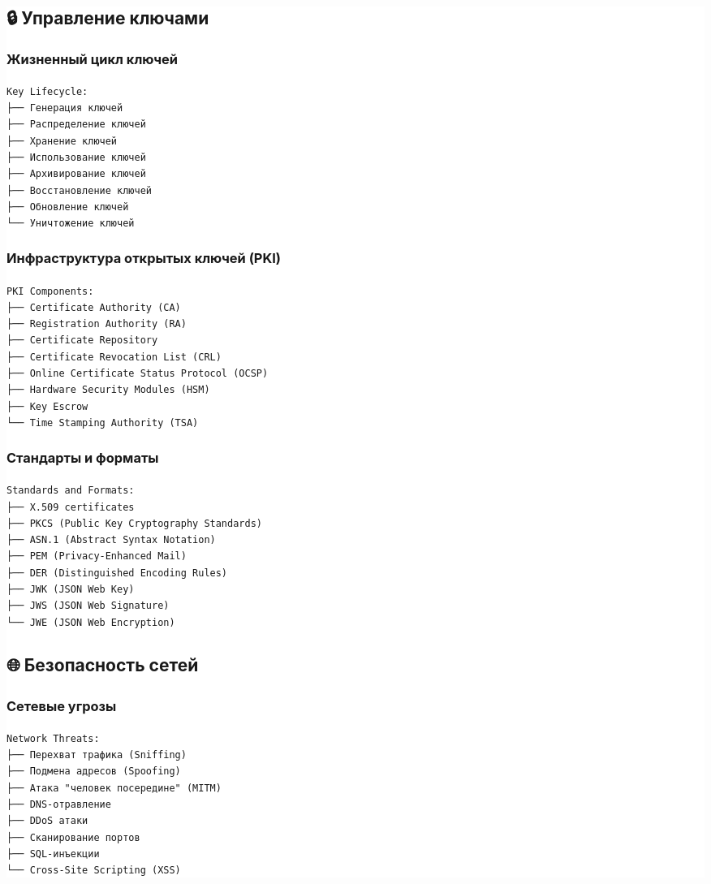 ## 🔒 Управление ключами

### Жизненный цикл ключей
```
Key Lifecycle:
├── Генерация ключей
├── Распределение ключей
├── Хранение ключей
├── Использование ключей
├── Архивирование ключей
├── Восстановление ключей
├── Обновление ключей
└── Уничтожение ключей
```

### Инфраструктура открытых ключей (PKI)
```
PKI Components:
├── Certificate Authority (CA)
├── Registration Authority (RA)
├── Certificate Repository
├── Certificate Revocation List (CRL)
├── Online Certificate Status Protocol (OCSP)
├── Hardware Security Modules (HSM)
├── Key Escrow
└── Time Stamping Authority (TSA)
```

### Стандарты и форматы
```
Standards and Formats:
├── X.509 certificates
├── PKCS (Public Key Cryptography Standards)
├── ASN.1 (Abstract Syntax Notation)
├── PEM (Privacy-Enhanced Mail)
├── DER (Distinguished Encoding Rules)
├── JWK (JSON Web Key)
├── JWS (JSON Web Signature)
└── JWE (JSON Web Encryption)
```

## 🌐 Безопасность сетей

### Сетевые угрозы
```
Network Threats:
├── Перехват трафика (Sniffing)
├── Подмена адресов (Spoofing)
├── Атака "человек посередине" (MITM)
├── DNS-отравление
├── DDoS атаки
├── Сканирование портов
├── SQL-инъекции
└── Cross-Site Scripting (XSS)
```
